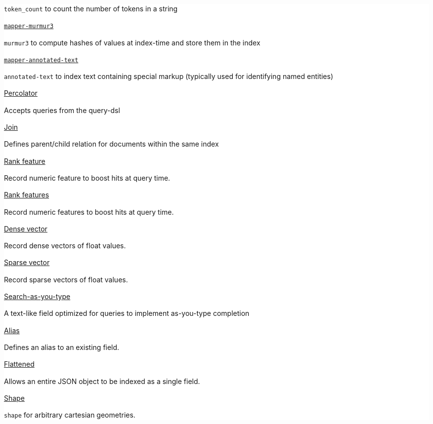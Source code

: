 `token_count`  to count the number of tokens in a string

[`mapper-murmur3`](https://www.elastic.co/guide/en/elasticsearch/plugins/7.8/mapper-murmur3.html)

`murmur3`  to compute hashes of values at index-time and store them in the index

[`mapper-annotated-text`](https://www.elastic.co/guide/en/elasticsearch/plugins/7.8/mapper-annotated-text.html)

`annotated-text`  to index text containing special markup (typically used for identifying named entities)

[Percolator](https://www.elastic.co/guide/en/elasticsearch/reference/current/percolator.html "Percolator type")

Accepts queries from the query-dsl

[Join](https://www.elastic.co/guide/en/elasticsearch/reference/current/parent-join.html "Join data type")

Defines parent/child relation for documents within the same index

[Rank feature](https://www.elastic.co/guide/en/elasticsearch/reference/current/rank-feature.html "Rank feature data type")

Record numeric feature to boost hits at query time.

[Rank features](https://www.elastic.co/guide/en/elasticsearch/reference/current/rank-features.html "Rank features data type")

Record numeric features to boost hits at query time.

[Dense vector](https://www.elastic.co/guide/en/elasticsearch/reference/current/dense-vector.html "Dense vector data type")

Record dense vectors of float values.

[Sparse vector](https://www.elastic.co/guide/en/elasticsearch/reference/current/sparse-vector.html "Sparse vector data type")

Record sparse vectors of float values.

[Search-as-you-type](https://www.elastic.co/guide/en/elasticsearch/reference/current/search-as-you-type.html "Search-as-you-type data type")

A text-like field optimized for queries to implement as-you-type completion

[Alias](https://www.elastic.co/guide/en/elasticsearch/reference/current/alias.html "Alias data type")

Defines an alias to an existing field.

[Flattened](https://www.elastic.co/guide/en/elasticsearch/reference/current/flattened.html "Flattened data type")

Allows an entire JSON object to be indexed as a single field.

[Shape](https://www.elastic.co/guide/en/elasticsearch/reference/current/shape.html "Shape data type")

`shape`  for arbitrary cartesian geometries.
